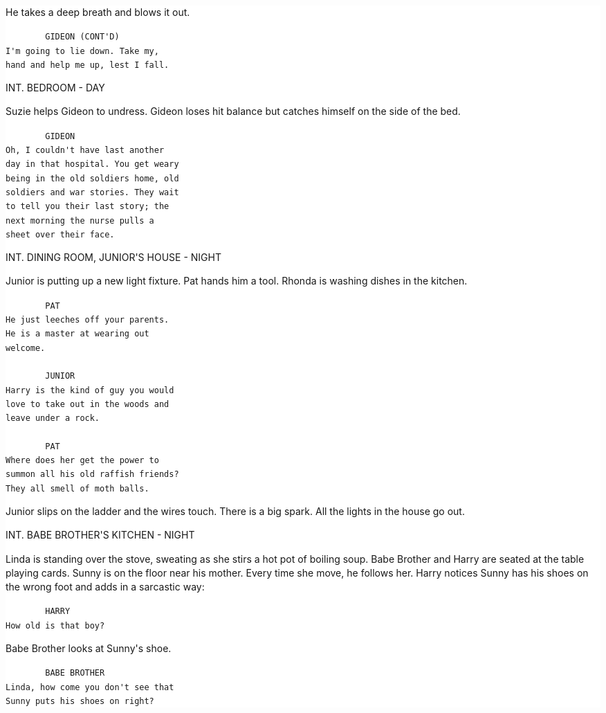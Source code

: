 He takes a deep breath and blows it out.

			GIDEON (CONT'D)
	I'm going to lie down. Take my,
	hand and help me up, lest I fall.

INT. BEDROOM - DAY

Suzie helps Gideon to undress. Gideon loses hit balance but
catches himself on the side of the bed.

			GIDEON 
	Oh, I couldn't have last another
	day in that hospital. You get weary
	being in the old soldiers home, old
	soldiers and war stories. They wait
	to tell you their last story; the
	next morning the nurse pulls a
	sheet over their face.

INT. DINING ROOM, JUNIOR'S HOUSE - NIGHT

Junior is putting up a new light fixture. Pat hands him a
tool. Rhonda is washing dishes in the kitchen.

			PAT
	He just leeches off your parents.
	He is a master at wearing out
	welcome. 

			JUNIOR
	Harry is the kind of guy you would
	love to take out in the woods and
	leave under a rock. 

			PAT
	Where does her get the power to
	summon all his old raffish friends?
	They all smell of moth balls. 

Junior slips on the ladder and the wires touch. There is a
big spark. All the lights in the house go out. 

INT. BABE BROTHER'S KITCHEN - NIGHT

Linda is standing over the stove, sweating as she stirs a hot
pot of boiling soup.
Babe Brother and Harry are seated at the table playing cards.
Sunny is on the floor near his mother. Every time she move,
he follows her. Harry notices Sunny has his shoes on the
wrong foot and adds in a sarcastic way:

			HARRY
	How old is that boy?

Babe Brother looks at Sunny's shoe.

			BABE BROTHER
	Linda, how come you don't see that
	Sunny puts his shoes on right?
